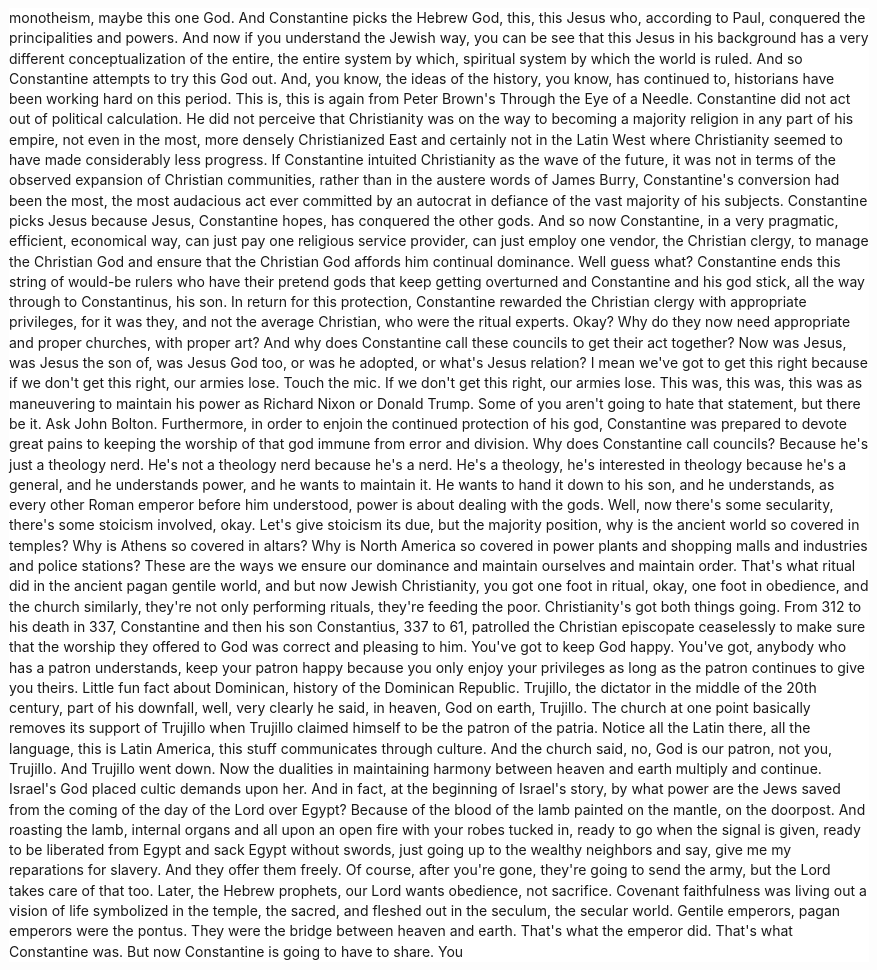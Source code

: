 monotheism, maybe this one God. And Constantine picks the Hebrew God, this, this Jesus who, according to Paul, conquered the principalities and powers. And now if you understand the Jewish way, you can be see that this Jesus in his background has a very different conceptualization of the entire, the entire system by which, spiritual system by which the world is ruled. And so Constantine attempts to try this God out. And, you know, the ideas of the history, you know, has continued to, historians have been working hard on this period. This is, this is again from Peter Brown's Through the Eye of a Needle. Constantine did not act out of political calculation. He did not perceive that Christianity was on the way to becoming a majority religion in any part of his empire, not even in the most, more densely Christianized East and certainly not in the Latin West where Christianity seemed to have made considerably less progress. If Constantine intuited Christianity as the wave of the future, it was not in terms of the observed expansion of Christian communities, rather than in the austere words of James Burry, Constantine's conversion had been the most, the most audacious act ever committed by an autocrat in defiance of the vast majority of his subjects. Constantine picks Jesus because Jesus, Constantine hopes, has conquered the other gods. And so now Constantine, in a very pragmatic, efficient, economical way, can just pay one religious service provider, can just employ one vendor, the Christian clergy, to manage the Christian God and ensure that the Christian God affords him continual dominance. Well guess what? Constantine ends this string of would-be rulers who have their pretend gods that keep getting overturned and Constantine and his god stick, all the way through to Constantinus, his son. In return for this protection, Constantine rewarded the Christian clergy with appropriate privileges, for it was they, and not the average Christian, who were the ritual experts. Okay? Why do they now need appropriate and proper churches, with proper art? And why does Constantine call these councils to get their act together? Now was Jesus, was Jesus the son of, was Jesus God too, or was he adopted, or what's Jesus relation? I mean we've got to get this right because if we don't get this right, our armies lose. Touch the mic. If we don't get this right, our armies lose. This was, this was, this was as maneuvering to maintain his power as Richard Nixon or Donald Trump. Some of you aren't going to hate that statement, but there be it. Ask John Bolton. Furthermore, in order to enjoin the continued protection of his god, Constantine was prepared to devote great pains to keeping the worship of that god immune from error and division. Why does Constantine call councils? Because he's just a theology nerd. He's not a theology nerd because he's a nerd. He's a theology, he's interested in theology because he's a general, and he understands power, and he wants to maintain it. He wants to hand it down to his son, and he understands, as every other Roman emperor before him understood, power is about dealing with the gods. Well, now there's some secularity, there's some stoicism involved, okay. Let's give stoicism its due, but the majority position, why is the ancient world so covered in temples? Why is Athens so covered in altars? Why is North America so covered in power plants and shopping malls and industries and police stations? These are the ways we ensure our dominance and maintain ourselves and maintain order. That's what ritual did in the ancient pagan gentile world, and but now Jewish Christianity, you got one foot in ritual, okay, one foot in obedience, and the church similarly, they're not only performing rituals, they're feeding the poor. Christianity's got both things going. From 312 to his death in 337, Constantine and then his son Constantius, 337 to 61, patrolled the Christian episcopate ceaselessly to make sure that the worship they offered to God was correct and pleasing to him. You've got to keep God happy. You've got, anybody who has a patron understands, keep your patron happy because you only enjoy your privileges as long as the patron continues to give you theirs. Little fun fact about Dominican, history of the Dominican Republic. Trujillo, the dictator in the middle of the 20th century, part of his downfall, well, very clearly he said, in heaven, God on earth, Trujillo. The church at one point basically removes its support of Trujillo when Trujillo claimed himself to be the patron of the patria. Notice all the Latin there, all the language, this is Latin America, this stuff communicates through culture. And the church said, no, God is our patron, not you, Trujillo. And Trujillo went down. Now the dualities in maintaining harmony between heaven and earth multiply and continue. Israel's God placed cultic demands upon her. And in fact, at the beginning of Israel's story, by what power are the Jews saved from the coming of the day of the Lord over Egypt? Because of the blood of the lamb painted on the mantle, on the doorpost. And roasting the lamb, internal organs and all upon an open fire with your robes tucked in, ready to go when the signal is given, ready to be liberated from Egypt and sack Egypt without swords, just going up to the wealthy neighbors and say, give me my reparations for slavery. And they offer them freely. Of course, after you're gone, they're going to send the army, but the Lord takes care of that too. Later, the Hebrew prophets, our Lord wants obedience, not sacrifice. Covenant faithfulness was living out a vision of life symbolized in the temple, the sacred, and fleshed out in the seculum, the secular world. Gentile emperors, pagan emperors were the pontus. They were the bridge between heaven and earth. That's what the emperor did. That's what Constantine was. But now Constantine is going to have to share. You